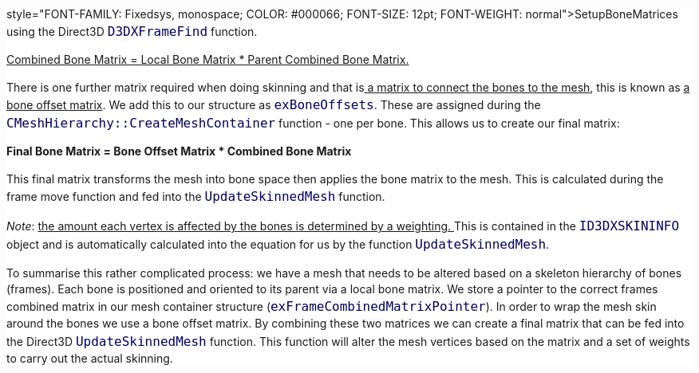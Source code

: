 style="FONT-FAMILY: Fixedsys, monospace; COLOR: #000066; FONT-SIZE: 12pt; FONT-WEIGHT: normal">SetupBoneMatrices</span><span
class="Apple-converted-space"> </span>using the Direct3D<span
class="Apple-converted-space"> </span><span class="Code"
style="FONT-FAMILY: Fixedsys, monospace; COLOR: #000066; FONT-SIZE: 12pt; FONT-WEIGHT: normal">D3DXFrameFind</span><span
class="Apple-converted-space"> </span>function.

<span style="TEXT-DECORATION: underline">Combined Bone Matrix = Local
Bone Matrix \* Parent Combined Bone Matrix.</span>

There is one further matrix required when doing skinning and that
is<span style="TEXT-DECORATION: underline"> a matrix to connect the
bones to the mesh</span>, this is known as <span
style="TEXT-DECORATION: underline">a bone offset matrix</span>. We add
this to our structure as<span
class="Apple-converted-space"> </span><span class="Code"
style="FONT-FAMILY: Fixedsys, monospace; COLOR: #000066; FONT-SIZE: 12pt; FONT-WEIGHT: normal">exBoneOffsets</span>.
These are assigned during the<span class="Apple-converted-space">\
</span><span class="Code"
style="FONT-FAMILY: Fixedsys, monospace; COLOR: #000066; FONT-SIZE: 12pt; FONT-WEIGHT: normal">CMeshHierarchy::CreateMeshContainer</span><span
class="Apple-converted-space"> </span>function - one per bone. This
allows us to create our final matrix:

**Final Bone Matrix = Bone Offset Matrix \* Combined Bone Matrix**

This final matrix transforms the mesh into bone space then applies the
bone matrix to the mesh. This is calculated during the frame move
function and fed into the <span class="Code"
style="FONT-FAMILY: Fixedsys, monospace; COLOR: #000066; FONT-SIZE: 12pt; FONT-WEIGHT: normal">UpdateSkinnedMesh</span><span
class="Apple-converted-space"> </span>function.

*Note*: <span style="TEXT-DECORATION: underline">the amount each vertex
is affected by the bones is determined by a weighting. </span>This is
contained in the <span class="Code"
style="FONT-FAMILY: Fixedsys, monospace; COLOR: #000066; FONT-SIZE: 12pt; FONT-WEIGHT: normal">ID3DXSKININFO
</span>object and is automatically calculated into the equation for us
by the function<span class="Apple-converted-space"> </span><span
class="Code"
style="FONT-FAMILY: Fixedsys, monospace; COLOR: #000066; FONT-SIZE: 12pt; FONT-WEIGHT: normal">UpdateSkinnedMesh</span>.

To summarise this rather complicated process: we have a mesh that needs
to be altered based on a skeleton hierarchy of bones (frames). Each bone
is positioned and oriented to its parent via a local bone matrix. We
store a pointer to the correct frames combined matrix in our mesh
container structure (<span class="Code"
style="FONT-FAMILY: Fixedsys, monospace; COLOR: #000066; FONT-SIZE: 12pt; FONT-WEIGHT: normal">exFrameCombinedMatrixPointer</span>).
In order to wrap the mesh skin around the bones we use a bone offset
matrix. By combining these two matrices we can create a final matrix
that can be fed into the Direct3D<span
class="Apple-converted-space"> </span><span class="Code"
style="FONT-FAMILY: Fixedsys, monospace; COLOR: #000066; FONT-SIZE: 12pt; FONT-WEIGHT: normal">UpdateSkinnedMesh</span><span
class="Apple-converted-space"> </span>function. This function will alter
the mesh vertices based on the matrix and a set of weights to carry out
the actual skinning.
